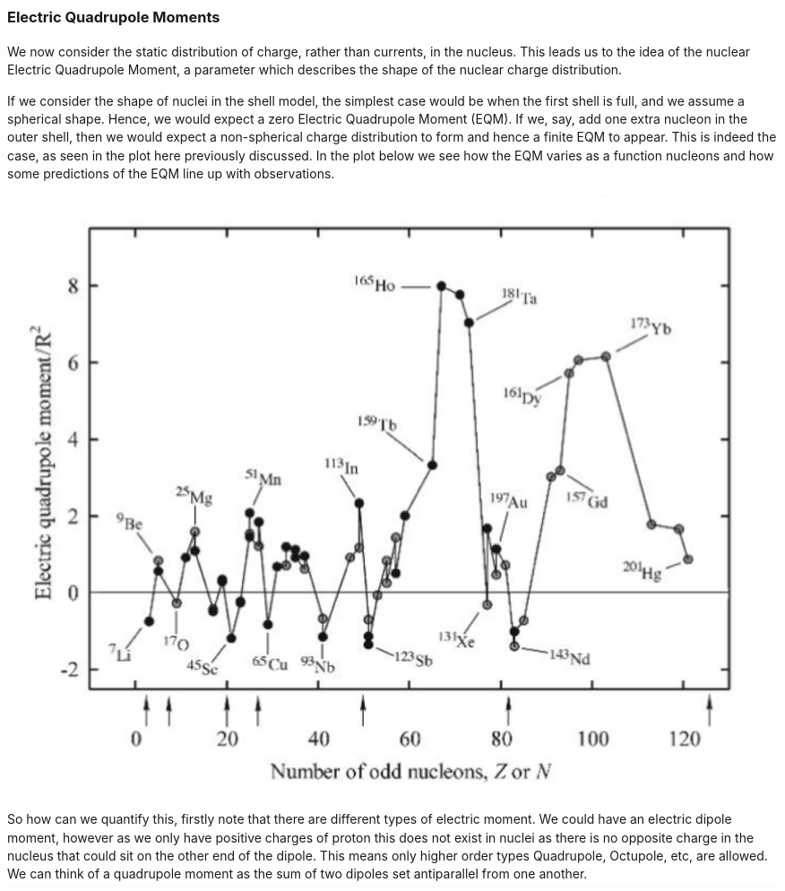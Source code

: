 



### Electric Quadrupole Moments

We now consider the static distribution of charge, rather than currents, in the nucleus. This leads us to the idea of the nuclear Electric Quadrupole Moment, a parameter which describes the shape of the nuclear charge distribution.

If we consider the shape of nuclei in the shell model, the simplest case would be when the first shell is full, and we assume a spherical shape. Hence, we would expect a zero Electric Quadrupole Moment (EQM). If we, say, add one extra nucleon in the outer shell, then we would expect a non-spherical charge distribution to form and hence a finite EQM to appear. This is indeed the case, as seen in the plot here previously discussed. In the plot below we see how the EQM varies as a function nucleons and how some predictions of the EQM line up with observations.

![Alt text](image-43.png)

So how can we quantify this, firstly note that there are different types of electric moment. We could have an electric dipole moment, however as we only have positive charges of proton this does not exist in nuclei as there is no opposite charge in the nucleus that could sit on the other end of the dipole. This means only higher order types Quadrupole, Octupole, etc, are allowed. We can think of a quadrupole moment as the sum of two dipoles set antiparallel from one another.
